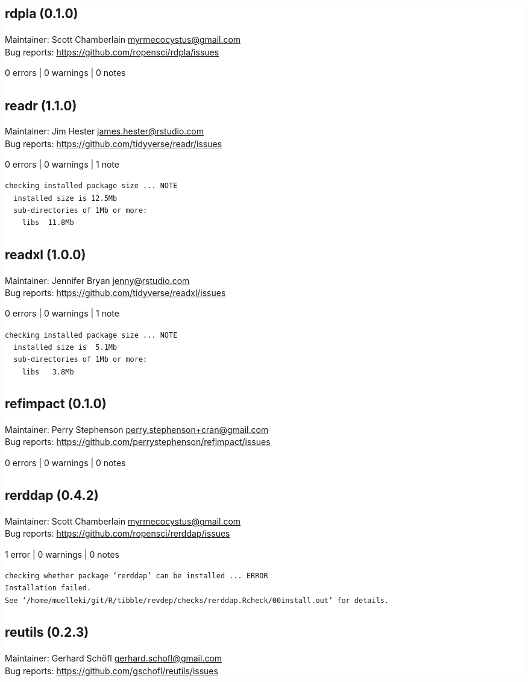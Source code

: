 ## rdpla (0.1.0)
Maintainer: Scott Chamberlain <myrmecocystus@gmail.com>  
Bug reports: https://github.com/ropensci/rdpla/issues

0 errors | 0 warnings | 0 notes

## readr (1.1.0)
Maintainer: Jim Hester <james.hester@rstudio.com>  
Bug reports: https://github.com/tidyverse/readr/issues

0 errors | 0 warnings | 1 note 

```
checking installed package size ... NOTE
  installed size is 12.5Mb
  sub-directories of 1Mb or more:
    libs  11.8Mb
```

## readxl (1.0.0)
Maintainer: Jennifer Bryan <jenny@rstudio.com>  
Bug reports: https://github.com/tidyverse/readxl/issues

0 errors | 0 warnings | 1 note 

```
checking installed package size ... NOTE
  installed size is  5.1Mb
  sub-directories of 1Mb or more:
    libs   3.8Mb
```

## refimpact (0.1.0)
Maintainer: Perry Stephenson <perry.stephenson+cran@gmail.com>  
Bug reports: https://github.com/perrystephenson/refimpact/issues

0 errors | 0 warnings | 0 notes

## rerddap (0.4.2)
Maintainer: Scott Chamberlain <myrmecocystus@gmail.com>  
Bug reports: https://github.com/ropensci/rerddap/issues

1 error  | 0 warnings | 0 notes

```
checking whether package ‘rerddap’ can be installed ... ERROR
Installation failed.
See ‘/home/muelleki/git/R/tibble/revdep/checks/rerddap.Rcheck/00install.out’ for details.
```

## reutils (0.2.3)
Maintainer: Gerhard Schöfl <gerhard.schofl@gmail.com>  
Bug reports: https://github.com/gschofl/reutils/issues
